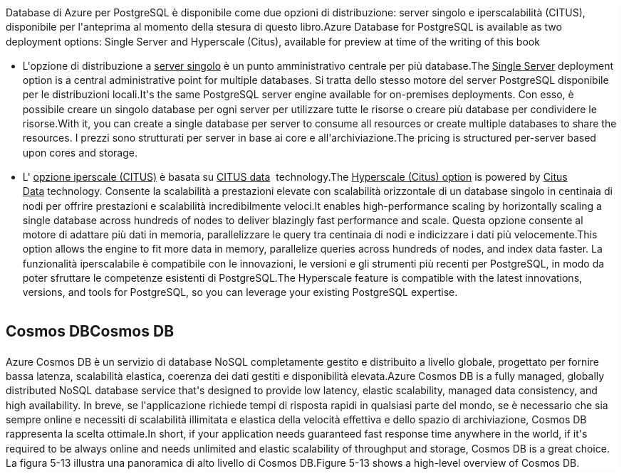 <span data-ttu-id="0fc4c-202">Database di Azure per PostgreSQL è disponibile come due opzioni di distribuzione: server singolo e iperscalabilità (CITUS), disponibile per l'anteprima al momento della stesura di questo libro.</span><span class="sxs-lookup"><span data-stu-id="0fc4c-202">Azure Database for PostgreSQL is available as two deployment options: Single Server and Hyperscale (Citus), available for preview at time of the writing of this book</span></span>

- <span data-ttu-id="0fc4c-203">L'opzione di distribuzione a [server singolo](https://docs.microsoft.com/azure/postgresql/concepts-servers) è un punto amministrativo centrale per più database.</span><span class="sxs-lookup"><span data-stu-id="0fc4c-203">The [Single Server](https://docs.microsoft.com/azure/postgresql/concepts-servers) deployment option is a central administrative point for multiple databases.</span></span> <span data-ttu-id="0fc4c-204">Si tratta dello stesso motore del server PostgreSQL disponibile per le distribuzioni locali.</span><span class="sxs-lookup"><span data-stu-id="0fc4c-204">It's the same PostgreSQL server engine available for on-premises deployments.</span></span> <span data-ttu-id="0fc4c-205">Con esso, è possibile creare un singolo database per ogni server per utilizzare tutte le risorse o creare più database per condividere le risorse.</span><span class="sxs-lookup"><span data-stu-id="0fc4c-205">With it, you can create a single database per server to consume all resources or create multiple databases to share the resources.</span></span> <span data-ttu-id="0fc4c-206">I prezzi sono strutturati per server in base ai core e all'archiviazione.</span><span class="sxs-lookup"><span data-stu-id="0fc4c-206">The pricing is structured per-server based upon cores and storage.</span></span>

- <span data-ttu-id="0fc4c-207">L' [opzione iperscale (CITUS)](https://azure.microsoft.com/blog/get-high-performance-scaling-for-your-azure-database-workloads-with-hyperscale/) è basata su [CITUS data](https://www.citusdata.com/)  technology.</span><span class="sxs-lookup"><span data-stu-id="0fc4c-207">The [Hyperscale (Citus) option](https://azure.microsoft.com/blog/get-high-performance-scaling-for-your-azure-database-workloads-with-hyperscale/) is powered by [Citus Data](https://www.citusdata.com/) technology.</span></span> <span data-ttu-id="0fc4c-208">Consente la scalabilità a prestazioni elevate con scalabilità orizzontale di un database singolo in centinaia di nodi per offrire prestazioni e scalabilità incredibilmente veloci.</span><span class="sxs-lookup"><span data-stu-id="0fc4c-208">It enables high-performance scaling by horizontally scaling a single database across hundreds of nodes to deliver blazingly fast performance and scale.</span></span> <span data-ttu-id="0fc4c-209">Questa opzione consente al motore di adattare più dati in memoria, parallelizzare le query tra centinaia di nodi e indicizzare i dati più velocemente.</span><span class="sxs-lookup"><span data-stu-id="0fc4c-209">This option allows the engine to fit more data in memory, parallelize queries across hundreds of nodes, and index data faster.</span></span> <span data-ttu-id="0fc4c-210">La funzionalità iperscalabile è compatibile con le innovazioni, le versioni e gli strumenti più recenti per PostgreSQL, in modo da poter sfruttare le competenze esistenti di PostgreSQL.</span><span class="sxs-lookup"><span data-stu-id="0fc4c-210">The Hyperscale feature is compatible with the latest innovations, versions, and tools for PostgreSQL, so you can leverage your existing PostgreSQL expertise.</span></span>

## <a name="cosmos-db"></a><span data-ttu-id="0fc4c-211">Cosmos DB</span><span class="sxs-lookup"><span data-stu-id="0fc4c-211">Cosmos DB</span></span>

<span data-ttu-id="0fc4c-212">Azure Cosmos DB è un servizio di database NoSQL completamente gestito e distribuito a livello globale, progettato per fornire bassa latenza, scalabilità elastica, coerenza dei dati gestiti e disponibilità elevata.</span><span class="sxs-lookup"><span data-stu-id="0fc4c-212">Azure Cosmos DB is a fully managed, globally distributed NoSQL database service that's designed to provide low latency, elastic scalability, managed data consistency, and high availability.</span></span> <span data-ttu-id="0fc4c-213">In breve, se l'applicazione richiede tempi di risposta rapidi in qualsiasi parte del mondo, se è necessario che sia sempre online e necessiti di scalabilità illimitata e elastica della velocità effettiva e dello spazio di archiviazione, Cosmos DB rappresenta la scelta ottimale.</span><span class="sxs-lookup"><span data-stu-id="0fc4c-213">In short, if your application needs guaranteed fast response time anywhere in the world, if it's required to be always online and needs unlimited and elastic scalability of throughput and storage, Cosmos DB is a great choice.</span></span> <span data-ttu-id="0fc4c-214">La figura 5-13 illustra una panoramica di alto livello di Cosmos DB.</span><span class="sxs-lookup"><span data-stu-id="0fc4c-214">Figure 5-13 shows a high-level overview of Cosmos DB.</span></span>
